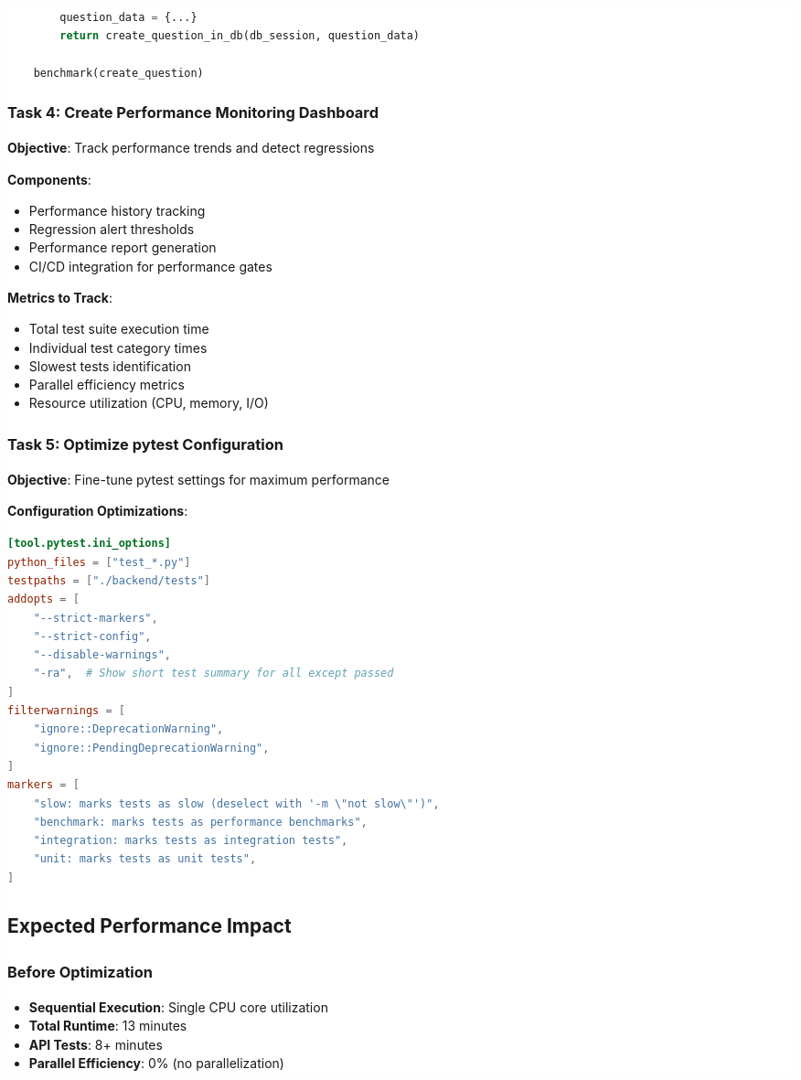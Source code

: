 ```python
        question_data = {...}
        return create_question_in_db(db_session, question_data)
    
    benchmark(create_question)
```

### Task 4: Create Performance Monitoring Dashboard
**Objective**: Track performance trends and detect regressions

**Components**:
- Performance history tracking
- Regression alert thresholds
- Performance report generation
- CI/CD integration for performance gates

**Metrics to Track**:
- Total test suite execution time
- Individual test category times
- Slowest tests identification
- Parallel efficiency metrics
- Resource utilization (CPU, memory, I/O)

### Task 5: Optimize pytest Configuration
**Objective**: Fine-tune pytest settings for maximum performance

**Configuration Optimizations**:
```toml
[tool.pytest.ini_options]
python_files = ["test_*.py"]
testpaths = ["./backend/tests"]
addopts = [
    "--strict-markers",
    "--strict-config", 
    "--disable-warnings",
    "-ra",  # Show short test summary for all except passed
]
filterwarnings = [
    "ignore::DeprecationWarning",
    "ignore::PendingDeprecationWarning",
]
markers = [
    "slow: marks tests as slow (deselect with '-m \"not slow\"')",
    "benchmark: marks tests as performance benchmarks",
    "integration: marks tests as integration tests",
    "unit: marks tests as unit tests",
]
```

## Expected Performance Impact

### Before Optimization
- **Sequential Execution**: Single CPU core utilization
- **Total Runtime**: 13 minutes
- **API Tests**: 8+ minutes
- **Parallel Efficiency**: 0% (no parallelization)
